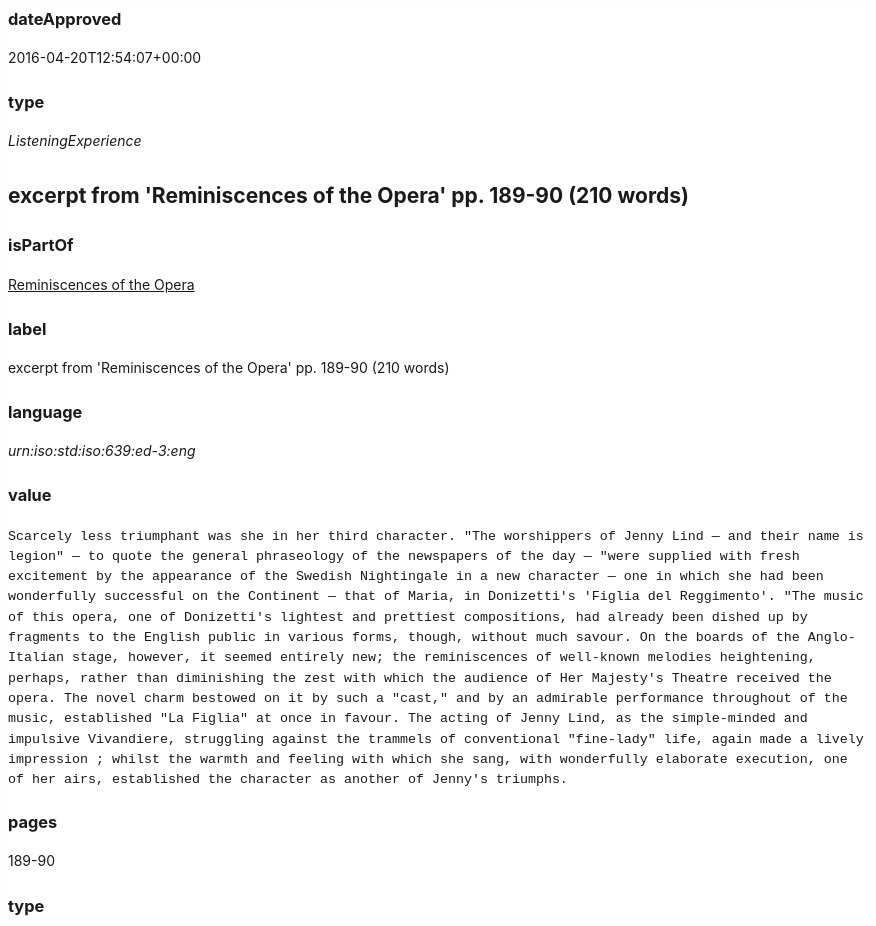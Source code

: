 ### dateApproved


2016-04-20T12:54:07+00:00

### type


*ListeningExperience*

## excerpt from 'Reminiscences of the Opera' pp. 189-90 (210 words)

### isPartOf


[Reminiscences of the Opera](#Reminiscences-of-the-Opera)

### label


excerpt from 'Reminiscences of the Opera' pp. 189-90 (210 words)

### language


*urn:iso:std:iso:639:ed-3:eng*

### value


<p></p>
<p><span style="font-size: 10.0pt; line-height: 115%; font-family: 'Courier New'; mso-fareast-font-family: 'Times New Roman'; mso-ansi-language: EN-GB; mso-fareast-language: EN-GB; mso-bidi-language: AR-SA;">Scarcely less triumphant was she in her third character. "The worshippers of Jenny Lind &mdash; and their name is legion" &mdash; to quote the general phraseology of the newspapers of the day &mdash; "were supplied with fresh excitement by the appearance of the Swedish Nightingale in a new character &mdash; one in which she had been wonderfully successful on the Continent &mdash; that of Maria, in Donizetti's 'Figlia del Reggimento'. "The music of this opera, one of Donizetti's lightest and prettiest compositions, had already been dished up by fragments to the English public in various forms, though, without much savour. On the boards of the Anglo-Italian stage, however, it seemed entirely new; the reminiscences of well-known melodies heightening, perhaps, rather than diminishing the zest with which the audience of Her Majesty's Theatre received the opera. The novel charm bestowed on it by such a "cast," and by an admirable performance throughout of the music, established "La Figlia" at once in favour. The acting of Jenny Lind, as the simple-minded and impulsive Vivandiere, struggling against the trammels of conventional "fine-lady" life, again made a lively impression ; whilst the warmth and feeling with which she sang, with wonderfully elaborate execution, one of her airs, established the character as another of Jenny's triumphs.</span></p>

### pages


189-90

### type
